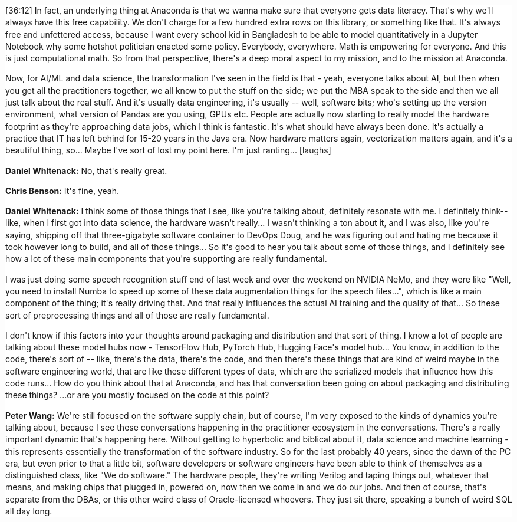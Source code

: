 \[36:12\] In fact, an underlying thing at Anaconda is that we wanna make sure that everyone gets data literacy. That's why we'll always have this free capability. We don't charge for a few hundred extra rows on this library, or something like that. It's always free and unfettered access, because I want every school kid in Bangladesh to be able to model quantitatively in a Jupyter Notebook why some hotshot politician enacted some policy. Everybody, everywhere. Math is empowering for everyone. And this is just computational math. So from that perspective, there's a deep moral aspect to my mission, and to the mission at Anaconda.

Now, for AI/ML and data science, the transformation I've seen in the field is that - yeah, everyone talks about AI, but then when you get all the practitioners together, we all know to put the stuff on the side; we put the MBA speak to the side and then we all just talk about the real stuff. And it's usually data engineering, it's usually -- well, software bits; who's setting up the version environment, what version of Pandas are you using, GPUs etc. People are actually now starting to really model the hardware footprint as they're approaching data jobs, which I think is fantastic. It's what should have always been done. It's actually a practice that IT has left behind for 15-20 years in the Java era. Now hardware matters again, vectorization matters again, and it's a beautiful thing, so... Maybe I've sort of lost my point here. I'm just ranting... \[laughs\]

**Daniel Whitenack:** No, that's really great.

**Chris Benson:** It's fine, yeah.

**Daniel Whitenack:** I think some of those things that I see, like you're talking about, definitely resonate with me. I definitely think-- like, when I first got into data science, the hardware wasn't really... I wasn't thinking a ton about it, and I was also, like you're saying, shipping off that three-gigabyte software container to DevOps Doug, and he was figuring out and hating me because it took however long to build, and all of those things... So it's good to hear you talk about some of those things, and I definitely see how a lot of these main components that you're supporting are really fundamental.

I was just doing some speech recognition stuff end of last week and over the weekend on NVIDIA NeMo, and they were like "Well, you need to install Numba to speed up some of these data augmentation things for the speech files...", which is like a main component of the thing; it's really driving that. And that really influences the actual AI training and the quality of that... So these sort of preprocessing things and all of those are really fundamental.

I don't know if this factors into your thoughts around packaging and distribution and that sort of thing. I know a lot of people are talking about these model hubs now - TensorFlow Hub, PyTorch Hub, Hugging Face's model hub... You know, in addition to the code, there's sort of -- like, there's the data, there's the code, and then there's these things that are kind of weird maybe in the software engineering world, that are like these different types of data, which are the serialized models that influence how this code runs... How do you think about that at Anaconda, and has that conversation been going on about packaging and distributing these things? ...or are you mostly focused on the code at this point?

**Peter Wang:** We're still focused on the software supply chain, but of course, I'm very exposed to the kinds of dynamics you're talking about, because I see these conversations happening in the practitioner ecosystem in the conversations. There's a really important dynamic that's happening here. Without getting to hyperbolic and biblical about it, data science and machine learning - this represents essentially the transformation of the software industry. So for the last probably 40 years, since the dawn of the PC era, but even prior to that a little bit, software developers or software engineers have been able to think of themselves as a distinguished class, like "We do software." The hardware people, they're writing Verilog and taping things out, whatever that means, and making chips that plugged in, powered on, now then we come in and we do our jobs. And then of course, that's separate from the DBAs, or this other weird class of Oracle-licensed whoevers. They just sit there, speaking a bunch of weird SQL all day long.
